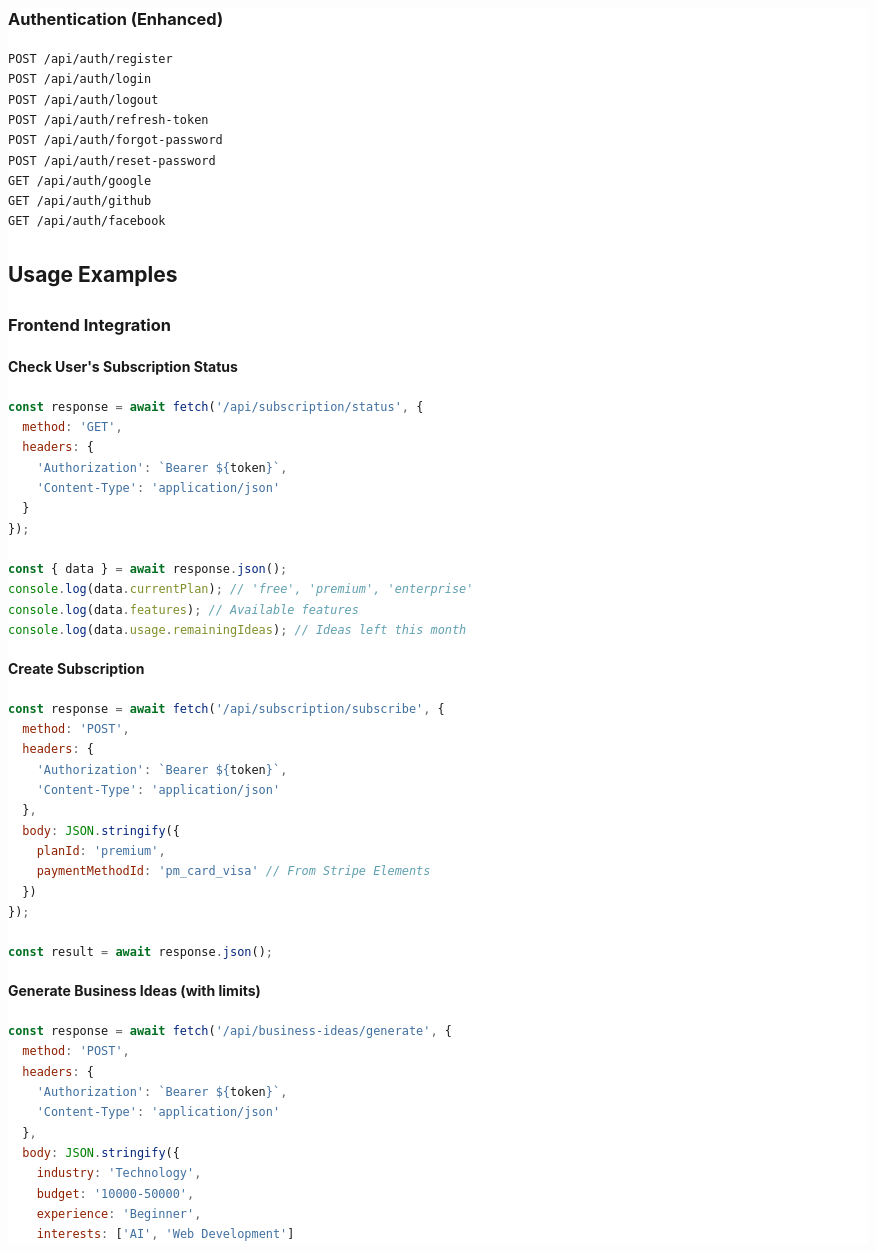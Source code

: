 ### Authentication (Enhanced)

```http
POST /api/auth/register
POST /api/auth/login
POST /api/auth/logout
POST /api/auth/refresh-token
POST /api/auth/forgot-password
POST /api/auth/reset-password
GET /api/auth/google
GET /api/auth/github
GET /api/auth/facebook
```

## Usage Examples

### Frontend Integration

#### Check User's Subscription Status
```javascript
const response = await fetch('/api/subscription/status', {
  method: 'GET',
  headers: {
    'Authorization': `Bearer ${token}`,
    'Content-Type': 'application/json'
  }
});

const { data } = await response.json();
console.log(data.currentPlan); // 'free', 'premium', 'enterprise'
console.log(data.features); // Available features
console.log(data.usage.remainingIdeas); // Ideas left this month
```

#### Create Subscription
```javascript
const response = await fetch('/api/subscription/subscribe', {
  method: 'POST',
  headers: {
    'Authorization': `Bearer ${token}`,
    'Content-Type': 'application/json'
  },
  body: JSON.stringify({
    planId: 'premium',
    paymentMethodId: 'pm_card_visa' // From Stripe Elements
  })
});

const result = await response.json();
```

#### Generate Business Ideas (with limits)
```javascript
const response = await fetch('/api/business-ideas/generate', {
  method: 'POST',
  headers: {
    'Authorization': `Bearer ${token}`,
    'Content-Type': 'application/json'
  },
  body: JSON.stringify({
    industry: 'Technology',
    budget: '10000-50000',
    experience: 'Beginner',
    interests: ['AI', 'Web Development']
```